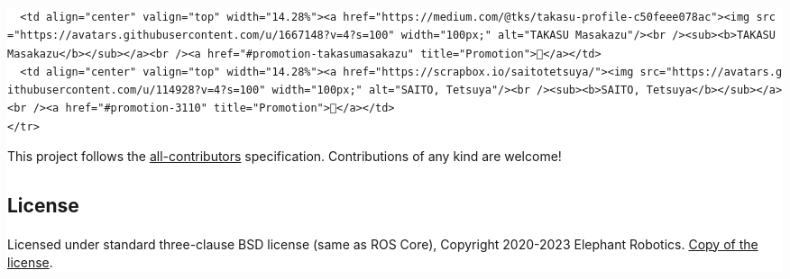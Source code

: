       <td align="center" valign="top" width="14.28%"><a href="https://medium.com/@tks/takasu-profile-c50feee078ac"><img src="https://avatars.githubusercontent.com/u/1667148?v=4?s=100" width="100px;" alt="TAKASU Masakazu"/><br /><sub><b>TAKASU Masakazu</b></sub></a><br /><a href="#promotion-takasumasakazu" title="Promotion">📣</a></td>
      <td align="center" valign="top" width="14.28%"><a href="https://scrapbox.io/saitotetsuya/"><img src="https://avatars.githubusercontent.com/u/114928?v=4?s=100" width="100px;" alt="SAITO, Tetsuya"/><br /><sub><b>SAITO, Tetsuya</b></sub></a><br /><a href="#promotion-3110" title="Promotion">📣</a></td>
    </tr>
  </tbody>
</table>






This project follows the [all-contributors](https://allcontributors.org/)
specification. Contributions of any kind are welcome!

## License

Licensed under standard three-clause BSD license (same as ROS Core), 
Copyright 2020-2023 Elephant Robotics. [Copy of the license](LICENSE).
